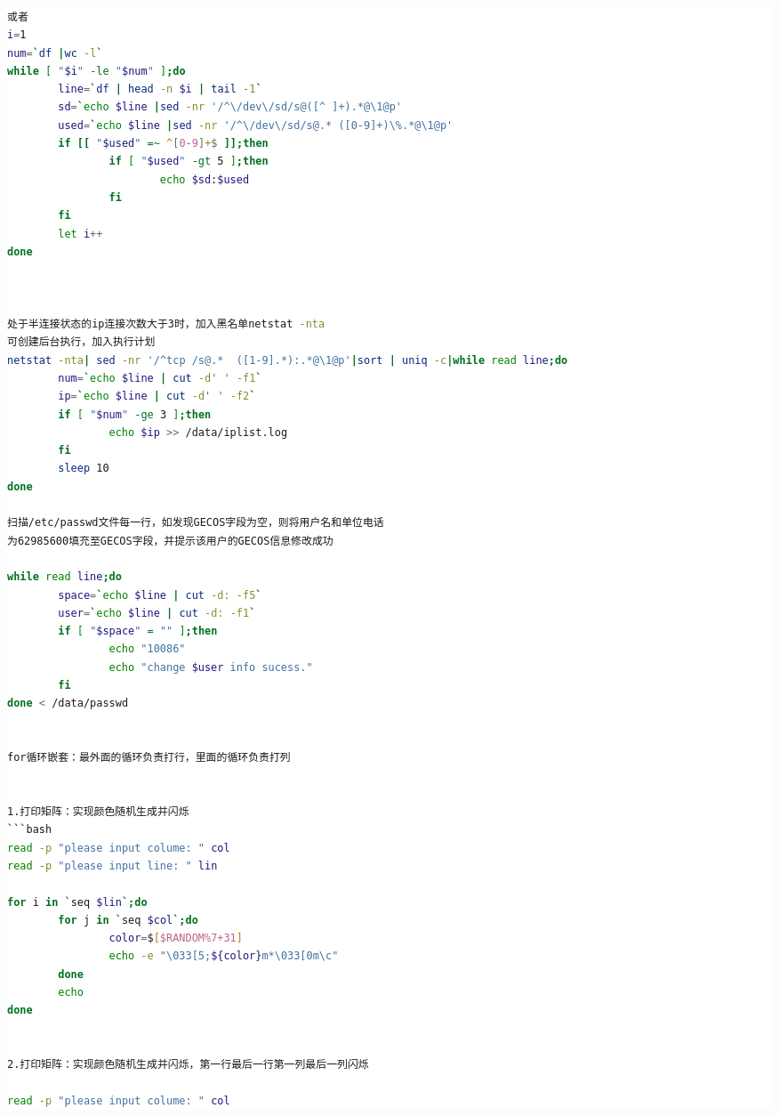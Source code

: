 ```bash
或者
i=1
num=`df |wc -l`
while [ "$i" -le "$num" ];do
        line=`df | head -n $i | tail -1`
        sd=`echo $line |sed -nr '/^\/dev\/sd/s@([^ ]+).*@\1@p'
        used=`echo $line |sed -nr '/^\/dev\/sd/s@.* ([0-9]+)\%.*@\1@p'
        if [[ "$used" =~ ^[0-9]+$ ]];then
                if [ "$used" -gt 5 ];then
                        echo $sd:$used
                fi
        fi
        let i++                                                                                             
done



处于半连接状态的ip连接次数大于3时，加入黑名单netstat -nta
可创建后台执行，加入执行计划
netstat -nta| sed -nr '/^tcp /s@.*  ([1-9].*):.*@\1@p'|sort | uniq -c|while read line;do
        num=`echo $line | cut -d' ' -f1`
        ip=`echo $line | cut -d' ' -f2`                                                                     
        if [ "$num" -ge 3 ];then
                echo $ip >> /data/iplist.log
        fi
        sleep 10
done

扫描/etc/passwd文件每一行，如发现GECOS字段为空，则将用户名和单位电话
为62985600填充至GECOS字段，并提示该用户的GECOS信息修改成功

while read line;do
        space=`echo $line | cut -d: -f5`
        user=`echo $line | cut -d: -f1`
        if [ "$space" = "" ];then
                echo "10086"
                echo "change $user info sucess."
        fi
done < /data/passwd


for循环嵌套：最外面的循环负责打行，里面的循环负责打列


1.打印矩阵：实现颜色随机生成并闪烁
```bash
read -p "please input colume: " col
read -p "please input line: " lin

for i in `seq $lin`;do
        for j in `seq $col`;do
                color=$[$RANDOM%7+31]
                echo -e "\033[5;${color}m*\033[0m\c"
        done
        echo
done 


2.打印矩阵：实现颜色随机生成并闪烁，第一行最后一行第一列最后一列闪烁

read -p "please input colume: " col
```